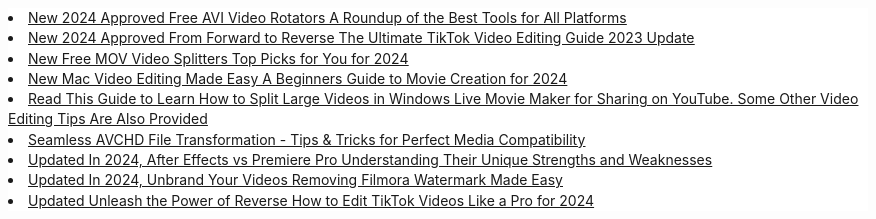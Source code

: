 <li><a href="https://video-ai-editor.techidaily.com/new-2024-approved-free-avi-video-rotators-a-roundup-of-the-best-tools-for-all-platforms/"><u>New 2024 Approved Free AVI Video Rotators A Roundup of the Best Tools for All Platforms</u></a></li>
<li><a href="https://video-ai-editor.techidaily.com/new-2024-approved-from-forward-to-reverse-the-ultimate-tiktok-video-editing-guide-2023-update/"><u>New 2024 Approved From Forward to Reverse The Ultimate TikTok Video Editing Guide 2023 Update</u></a></li>
<li><a href="https://video-ai-editor.techidaily.com/new-free-mov-video-splitters-top-picks-for-you-for-2024/"><u>New Free MOV Video Splitters Top Picks for You for 2024</u></a></li>
<li><a href="https://video-ai-editor.techidaily.com/new-mac-video-editing-made-easy-a-beginners-guide-to-movie-creation-for-2024/"><u>New Mac Video Editing Made Easy A Beginners Guide to Movie Creation for 2024</u></a></li>
<li><a href="https://video-ai-editor.techidaily.com/read-this-guide-to-learn-how-to-split-large-videos-in-windows-live-movie-maker-for-sharing-on-youtube-some-other-video-editing-tips-are-also-provided/"><u>Read This Guide to Learn How to Split Large Videos in Windows Live Movie Maker for Sharing on YouTube. Some Other Video Editing Tips Are Also Provided</u></a></li>
<li><a href="https://tech-savvy.techidaily.com/seamless-avchd-file-transformation-tips-and-tricks-for-perfect-media-compatibility/"><u>Seamless AVCHD File Transformation - Tips & Tricks for Perfect Media Compatibility</u></a></li>
<li><a href="https://video-ai-editor.techidaily.com/updated-in-2024-after-effects-vs-premiere-pro-understanding-their-unique-strengths-and-weaknesses/"><u>Updated In 2024, After Effects vs Premiere Pro Understanding Their Unique Strengths and Weaknesses</u></a></li>
<li><a href="https://video-ai-editor.techidaily.com/updated-in-2024-unbrand-your-videos-removing-filmora-watermark-made-easy/"><u>Updated In 2024, Unbrand Your Videos Removing Filmora Watermark Made Easy</u></a></li>
<li><a href="https://video-ai-editor.techidaily.com/updated-unleash-the-power-of-reverse-how-to-edit-tiktok-videos-like-a-pro-for-2024/"><u>Updated Unleash the Power of Reverse How to Edit TikTok Videos Like a Pro for 2024</u></a></li>
</ul></div>


